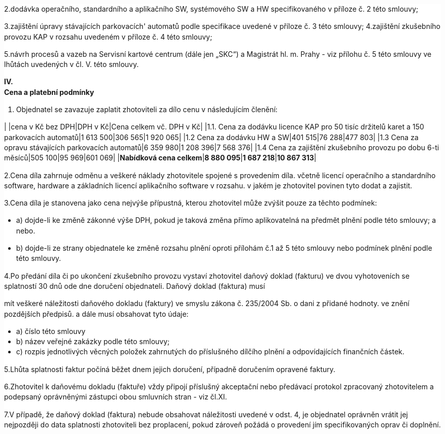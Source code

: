 2.dodávka operačního, standardního a aplikačního SW, systémového SW a HW specifikovaného v
příloze č. 2 této smlouvy;  

3.zajištění úpravy stávajících parkovacích' automatů podle specifikace uvedené v příloze č. 3 této
smlouvy;
4.zajištění zkušebního provozu KAP v rozsahu uvedeném v příloze č. 4 této smlouvy;  

5.návrh procesů a vazeb na Servisní kartové centrum (dále jen „SKC“) a Magistrát hl. m. Prahy - viz
přílohu č. 5 této smlouvy ve lhůtách uvedených v čl. V. této smlouvy.

**IV.**  
**Cena a platební podmínky**

1. Objednatel se zavazuje zaplatit zhotoviteli za dílo cenu v následujícím členění:

| |cena v Kč bez DPH|DPH v Kč|Cena celkem vč. DPH v Kč|
|1.1. Cena za dodávku licence KAP pro 50 tisíc držitelů karet a 150 parkovacích automatů|1 613 500|306 565|1 920 065|
|1.2 Cena za dodávku HW a SW|401 515|76 288|477 803|
|1.3 Cena za opravu stávajících parkovacích automatů|6 359 980|1 208 396|7 568 376|
|1.4 Cena za zajištění zkušebního provozu po dobu 6-ti měsíců|505 100|95 969|601 069|
|**Nabídková cena celkem**|**8 880 095**|**1 687 218**|**10 867 313**|

2.Cena díla zahrnuje odměnu a veškeré náklady zhotovitele spojené s provedením díla. včetně licencí
operačního a standardního software, hardware a základních licencí aplikačního software v rozsahu.
v jakém je zhotovitel povinen tyto dodat a zajistit.

3.Cena díla je stanovena jako cena nejvýše přípustná, kterou zhotovitel může zvýšit pouze za těchto
podmínek:

* a) dojde-li ke změně zákonné výše DPH, pokud je taková změna přímo aplikovatelná na předmět plnění
podle této smlouvy; a nebo.

* b) dojde-li ze strany objednatele ke změně rozsahu plnění oproti přílohám č.1 až 5 této smlouvy nebo
podmínek plnění podle této smlouvy.

4.Po předání díla či po ukončení zkušebního provozu vystaví zhotovitel daňový doklad (fakturu) ve dvou vyhotoveních se splatností 30 dnů ode dne doručení objednateli. Daňový doklad (faktura) musí

mít veškeré náležitosti daňového dokladu (faktury) ve smyslu zákona č. 235/2004 Sb. o dani z přidané hodnoty. ve znění pozdějších předpisů. a dále musí obsahovat tyto údaje:

* a) číslo této smlouvy
* b) název veřejné zakázky podle této smlouvy;
* c) rozpis jednotlivých věcných položek zahrnutých do příslušného dílčího plnění a odpovídajících
finančních částek.

5.Lhůta splatnosti faktur počíná běžet dnem jejich doručení, případně doručením opravené faktury.

6.Zhotovitel k daňovému dokladu (faktuře) vždy připojí příslušný akceptační nebo předávací protokol
zpracovaný zhotovitelem a podepsaný oprávněnými zástupci obou smluvních stran - viz čl.XI.

7.V případě, že daňový doklad (faktura) nebude obsahovat náležitosti uvedené v odst. 4, je objednatel
oprávněn vrátit jej nejpozději do data splatnosti zhotoviteli bez proplacení, pokud zároveň požádá o
provedení jím specifikovaných oprav či doplnění.
